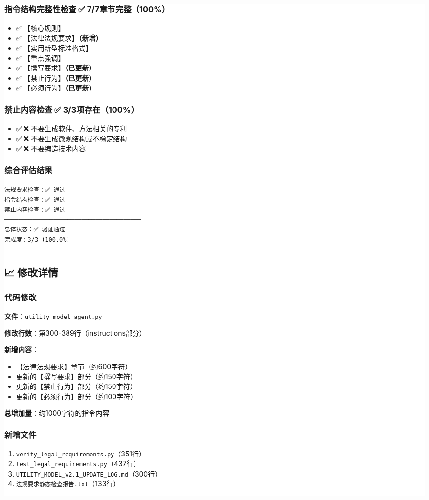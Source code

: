 ### 指令结构完整性检查 ✅ **7/7章节完整（100%）**

- ✅ 【核心规则】
- ✅ 【法律法规要求】**（新增）**
- ✅ 【实用新型标准格式】
- ✅ 【重点强调】
- ✅ 【撰写要求】**（已更新）**
- ✅ 【禁止行为】**（已更新）**
- ✅ 【必须行为】**（已更新）**

### 禁止内容检查 ✅ **3/3项存在（100%）**

- ✅ ❌ 不要生成软件、方法相关的专利
- ✅ ❌ 不要生成微观结构或不稳定结构
- ✅ ❌ 不要编造技术内容

### 综合评估结果

```
法规要求检查：✅ 通过
指令结构检查：✅ 通过
禁止内容检查：✅ 通过
───────────────────────────────────────
总体状态：✅ 验证通过
完成度：3/3 (100.0%)
```

---

## 📈 修改详情

### 代码修改

**文件**：`utility_model_agent.py`

**修改行数**：第300-389行（instructions部分）

**新增内容**：
- 【法律法规要求】章节（约600字符）
- 更新的【撰写要求】部分（约150字符）
- 更新的【禁止行为】部分（约150字符）
- 更新的【必须行为】部分（约100字符）

**总增加量**：约1000字符的指令内容

### 新增文件

1. `verify_legal_requirements.py`（351行）
2. `test_legal_requirements.py`（437行）
3. `UTILITY_MODEL_v2.1_UPDATE_LOG.md`（300行）
4. `法规要求静态检查报告.txt`（133行）

---
